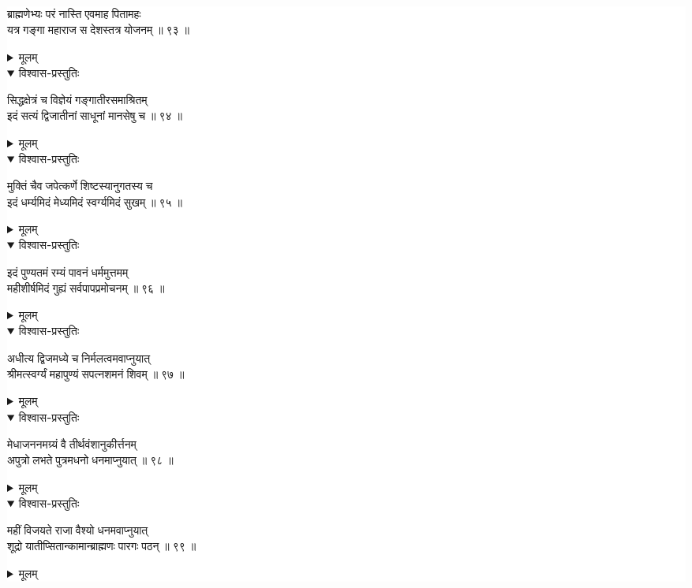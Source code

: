 ब्राह्मणेभ्यः परं नास्ति एवमाह पितामहः  
यत्र गङ्गा महाराज स देशस्तत्र योजनम् ॥ ९३ ॥
</details>

<details><summary>मूलम्</summary></details>



<details open><summary>विश्वास-प्रस्तुतिः</summary>

सिद्धक्षेत्रं च विज्ञेयं गङ्गातीरसमाश्रितम्  
इदं सत्यं द्विजातीनां साधूनां मानसेषु च ॥ ९४ ॥
</details>

<details><summary>मूलम्</summary></details>



<details open><summary>विश्वास-प्रस्तुतिः</summary>

मुक्तिं चैव जपेत्कर्णे शिष्टस्यानुगतस्य च  
इदं धर्म्यमिदं मेध्यमिदं स्वर्ग्यमिदं सुखम् ॥ ९५ ॥
</details>

<details><summary>मूलम्</summary></details>



<details open><summary>विश्वास-प्रस्तुतिः</summary>

इदं पुण्यतमं रम्यं पावनं धर्ममुत्तमम्  
महीशीर्षमिदं गुह्यं सर्वपापप्रमोचनम् ॥ ९६ ॥
</details>

<details><summary>मूलम्</summary></details>



<details open><summary>विश्वास-प्रस्तुतिः</summary>

अधीत्य द्विजमध्ये च निर्मलत्वमवाप्नुयात्  
श्रीमत्स्वर्ग्यं महापुण्यं सपत्नशमनं शिवम् ॥ ९७ ॥
</details>

<details><summary>मूलम्</summary></details>



<details open><summary>विश्वास-प्रस्तुतिः</summary>

मेधाजननमग्र्यं वै तीर्थवंशानुकीर्त्तनम्  
अपुत्रो लभते पुत्रमधनो धनमाप्नुयात् ॥ ९८ ॥
</details>

<details><summary>मूलम्</summary></details>



<details open><summary>विश्वास-प्रस्तुतिः</summary>

महीं विजयते राजा वैश्यो धनमवाप्नुयात्  
शूद्रो यातीप्सितान्कामान्ब्राह्मणः पारगः पठन् ॥ ९९ ॥
</details>

<details><summary>मूलम्</summary></details>
